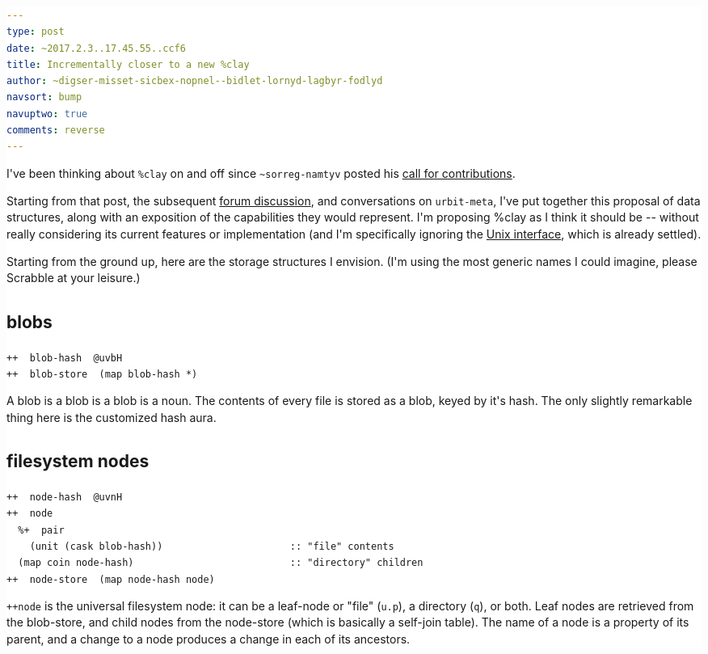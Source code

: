 ```yaml
---
type: post
date: ~2017.2.3..17.45.55..ccf6
title: Incrementally closer to a new %clay
author: ~digser-misset-sicbex-nopnel--bidlet-lornyd-lagbyr-fodlyd
navsort: bump
navuptwo: true
comments: reverse
---
```


I've been thinking about `%clay` on and off since `~sorreg-namtyv` posted his
[call for contributions](https://urbit.org/blog/clay/).

Starting from that post, the subsequent
[forum discussion](https://urbit.org/fora/posts/~2016.10.25..17.37.47..6937~/),
and conversations on `urbit-meta`, I've put together this proposal of data
structures, along with an exposition of the capabilities they would represent.
I'm proposing %clay as I think it should be -- without really considering its
current features or implementation (and I'm specifically ignoring the
[Unix interface](https://urbit.org/fora/posts/~2016.11.16..19.25.51..8bcb~/),
which is already settled).

Starting from the ground up, here are the storage structures I envision. (I'm
using the most generic names I could imagine, please Scrabble at your leisure.)

## blobs

```
++  blob-hash  @uvbH
++  blob-store  (map blob-hash *)
```

A blob is a blob is a blob is a noun. The contents of every file is stored as
a blob, keyed by it's hash. The only slightly remarkable thing here is the
customized hash aura.

## filesystem nodes

```
++  node-hash  @uvnH
++  node
  %+  pair
    (unit (cask blob-hash))                      :: "file" contents
  (map coin node-hash)                           :: "directory" children
++  node-store  (map node-hash node)
```

`++node` is the universal filesystem node: it can be a leaf-node or "file"
(`u.p`), a directory (`q`), or both. Leaf nodes are retrieved from the
blob-store, and child nodes from the node-store (which is basically a self-join
table). The name of a node is a property of its parent, and a change to a node
produces a change in each of its ancestors.
